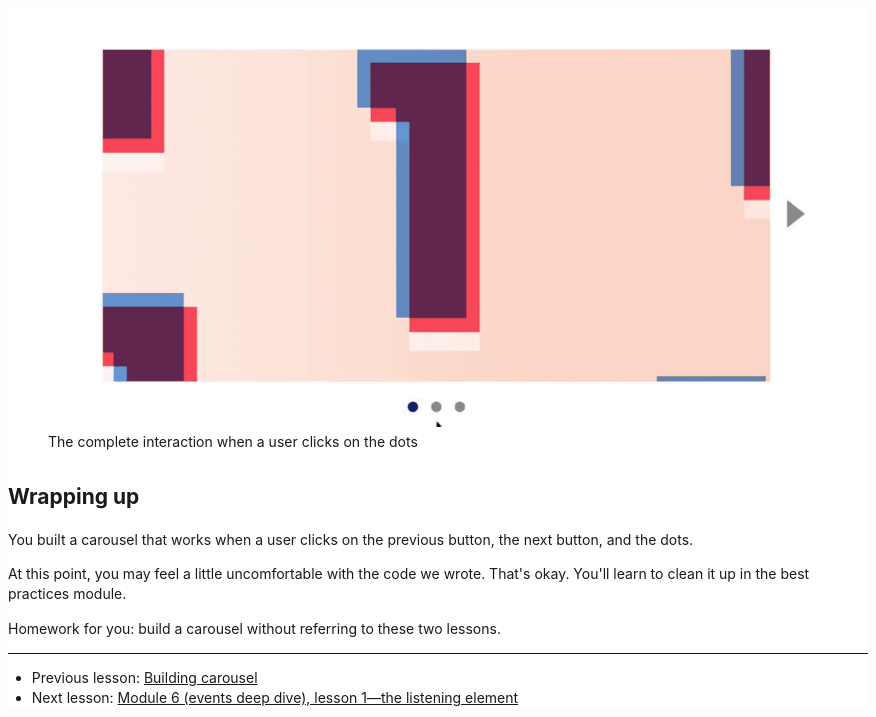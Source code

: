 <figure>
  <img src="../../images/components/carousel/basic-part-2/dots-completed.gif" alt="The complete interaction when a user clicks on the dots">
  <figcaption>The complete interaction when a user clicks on the dots</figcaption>
</figure>

## Wrapping up

You built a carousel that works when a user clicks on the previous button, the next button, and the dots.

At this point, you may feel a little uncomfortable with the code we wrote. That's okay. You'll learn to clean it up in the best practices module.

Homework for you: build a carousel without referring to these two lessons.

---

- Previous lesson: [Building carousel](09.building-carousel.md)
- Next lesson: [Module 6 (events deep dive), lesson 1—the listening element](../06.events-deep-dive/01.listening-element)
